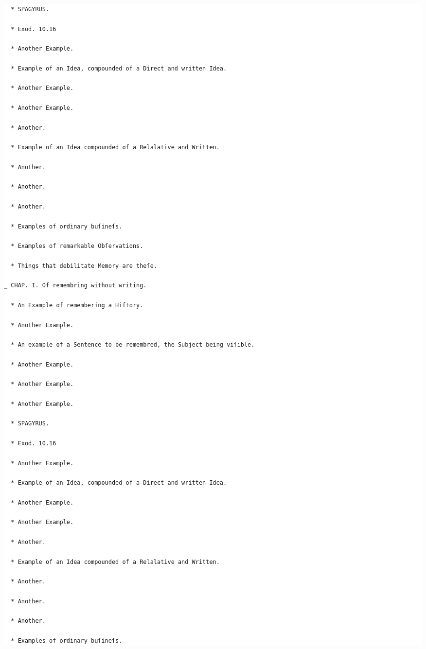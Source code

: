       * SPAGYRUS.

      * Exod. 10.16

      * Another Example.

      * Example of an Idea, compounded of a Direct and written Idea.

      * Another Example.

      * Another Example.

      * Another.

      * Example of an Idea compounded of a Relalative and Written.

      * Another.

      * Another.

      * Another.

      * Examples of ordinary buſineſs.

      * Examples of remarkable Obſervations.

      * Things that debilitate Memory are theſe.

    _ CHAP. I. Of remembring without writing.

      * An Example of remembering a Hiſtory.

      * Another Example.

      * An example of a Sentence to be remembred, the Subject being viſible.

      * Another Example.

      * Another Example.

      * Another Example.

      * SPAGYRUS.

      * Exod. 10.16

      * Another Example.

      * Example of an Idea, compounded of a Direct and written Idea.

      * Another Example.

      * Another Example.

      * Another.

      * Example of an Idea compounded of a Relalative and Written.

      * Another.

      * Another.

      * Another.

      * Examples of ordinary buſineſs.
